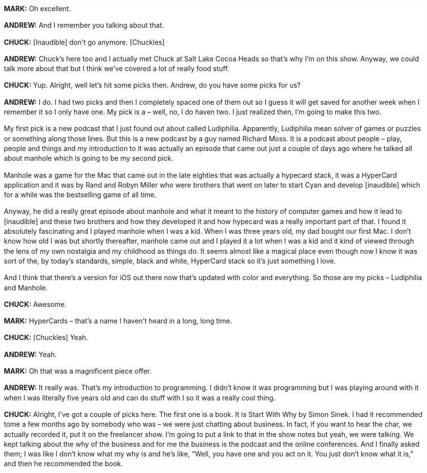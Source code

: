 **MARK:** Oh excellent.

**ANDREW:** And I remember you talking about that.

**CHUCK:** [Inaudible] don’t go anymore. [Chuckles]

**ANDREW:** Chuck’s here too and I actually met Chuck at Salt Lake Cocoa Heads so that’s why I’m on this show. Anyway, we could talk more about that but I think we’ve covered a lot of really food stuff.

**CHUCK:** Yup. Alright, well let’s hit some picks then. Andrew, do you have some picks for us?

**ANDREW:** I do. I had two picks and then I completely spaced one of them out so I guess it will get saved for another week when I remember it so I only have one. My pick is a – well, no, I do haven two. I just realized then, I’m going to make this two.

My first pick is a new podcast that I just found out about called Ludiphilia. Apparently, Ludiphilia mean solver of games or puzzles or something along those lines. But this is a new podcast by a guy named Richard Moss. It is a podcast about people – play, people and things and my introduction to it was actually an episode that came out just a couple of days ago where he talked all about manhole which is going to be my second pick.

Manhole was a game for the Mac that came out in the late eighties that was actually a hypecard stack, it was a HyperCard application and it was by Rand and Robyn Miller who were brothers that went on later to start Cyan and develop [inaudible] which for a while was the bestselling game of all time.

Anyway, he did a really great episode about manhole and what it meant to the history of computer games and how it lead to [inaudible] and these two brothers and how they developed it and how hypecard was a really important part of that. I found it absolutely fascinating and I played manhole when I was a kid. When I was three years old, my dad bought our first Mac. I don’t know how old I was but shortly thereafter, manhole came out and I played it a lot when I was a kid and it kind of viewed through the lens of my own nostalgia and my childhood as things do. It seems almost like a magical place even though now I know it was sort of the, by today’s standards, simple, black and white, HyperCard stack so it’s just something I love.

And I think that there’s a version for iOS out there now that’s updated with color and everything. So those are my picks – Ludiphilia and Manhole.

**CHUCK:** Awesome.

**MARK:** HyperCards – that’s a name I haven’t heard in a long, long time.

**CHUCK:** [Chuckles] Yeah.

**ANDREW:** Yeah.

**MARK:** Oh that was a magnificent piece offer.

**ANDREW:** It really was. That’s my introduction to programming. I didn’t know it was programming but I was playing around with it when I was literally five years old and can do stuff with I so it was a really cool thing.

**CHUCK:** Alright, I’ve got a couple of picks here. The first one is a book. It is Start With Why by Simon Sinek. I had it recommended tome a few months ago by somebody who was – we were just chatting about business. In fact, if you want to hear the char, we actually recorded it, put it on the freelancer show. I’m going to put a link to that in the show notes but yeah, we were talking. We kept talking about the why of the business and for me the business is the podcast and the online conferences. And I finally asked them; I was like I don’t know what my why is and he’s like, “Well, you have one and you act on it. You just don’t know what it is,” and then he recommended the book.
